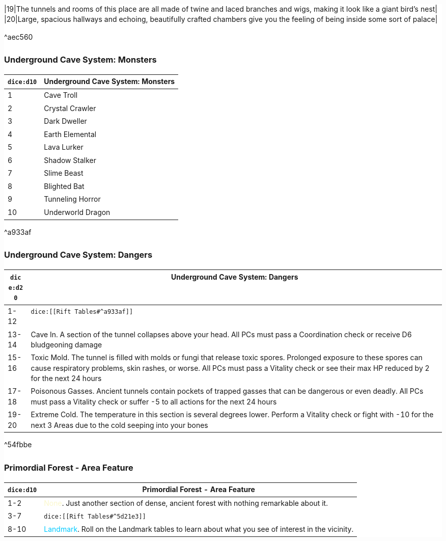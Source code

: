 |19|The tunnels and rooms of this place are all made of twine and laced branches and wigs, making it look like a giant bird’s nest|
|20|Large, spacious hallways and echoing, beautifully crafted chambers give you the feeling of being inside some sort of palace|

^aec560


### Underground Cave System: Monsters

|`dice:d10`|Underground Cave System: Monsters|
|---|---|
|1|Cave Troll|
|2|Crystal Crawler|
|3|Dark Dweller|
|4|Earth Elemental|
|5|Lava Lurker|
|6|Shadow Stalker|
|7|Slime Beast|
|8|Blighted Bat|
|9|Tunneling Horror|
|10|Underworld Dragon|

^a933af


### Underground Cave System: Dangers

|`dice:d20`|Underground Cave System: Dangers|
|---|---|
|1-12|`dice:[[Rift Tables#^a933af]]`|
|13-14|Cave In. A section of the tunnel collapses above your head. All PCs must pass a Coordination check or receive D6 bludgeoning damage|
|15-16|Toxic Mold. The tunnel is filled with molds or fungi that release toxic spores. Prolonged exposure to these spores can cause respiratory problems, skin rashes, or worse. All PCs must pass a Vitality check or see their max HP reduced by 2 for the next 24 hours|
|17-18|Poisonous Gasses. Ancient tunnels contain pockets of trapped gasses that can be dangerous or even deadly. All PCs must pass a Vitality check or suffer -5 to all actions for the next 24 hours|
|19-20|Extreme Cold. The temperature in this section is several degrees lower. Perform a Vitality check or fight with -10 for the next 3 Areas due to the cold seeping into your bones|

^54fbbe

### Primordial Forest - Area Feature
|`dice:d10`|Primordial Forest - Area Feature|
|---|---|
|1-2|<font color="#FBF8CC">None</font>. Just another section of dense, ancient forest with nothing remarkable about it.|
|3-7|`dice:[[Rift Tables#^5d21e3]]`|
|8-10|<font color="#00CAFF">Landmark</font>. Roll on the Landmark tables to learn about what you see of interest in the vicinity.|
